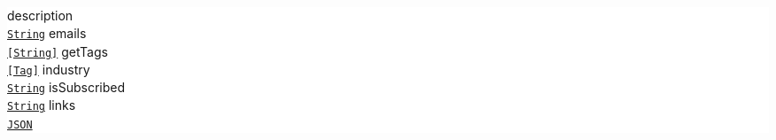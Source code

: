 </td>
</tr>
<tr>
<td>
description<br />
<a href="/api/scalars#string"><code>String</code></a>
</td>
<td>

</td>
</tr>
<tr>
<td>
emails<br />
<a href="/api/scalars#string"><code>[String]</code></a>
</td>
<td>

</td>
</tr>
<tr>
<td>
getTags<br />
<a href="/api/objects#tag"><code>[Tag]</code></a>
</td>
<td>

</td>
</tr>
<tr>
<td>
industry<br />
<a href="/api/scalars#string"><code>String</code></a>
</td>
<td>

</td>
</tr>
<tr>
<td>
isSubscribed<br />
<a href="/api/scalars#string"><code>String</code></a>
</td>
<td>

</td>
</tr>
<tr>
<td>
links<br />
<a href="/api/scalars#json"><code>JSON</code></a>
</td>
<td>
